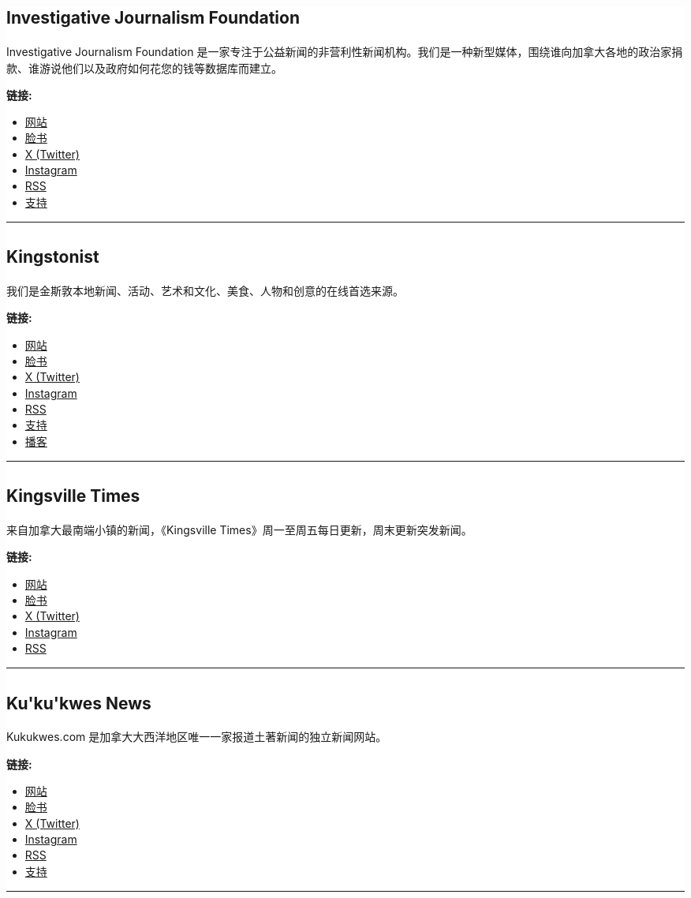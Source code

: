 ## Investigative Journalism Foundation

Investigative Journalism Foundation 是一家专注于公益新闻的非营利性新闻机构。我们是一种新型媒体，围绕谁向加拿大各地的政治家捐款、谁游说他们以及政府如何花您的钱等数据库而建立。

**链接:**

- [网站](https://www.theijf.org)
- [脸书](https://www.facebook.com/InvestigativeJournalismFoundation/)
- [X (Twitter)](https://twitter.com/IJFMedia)
- [Instagram](https://www.instagram.com/ijfmedia/)
- [RSS](https://theijf.org/rss.xml)
- [支持](https://theijf.org/subscribe)

---

## Kingstonist

我们是金斯敦本地新闻、活动、艺术和文化、美食、人物和创意的在线首选来源。

**链接:**

- [网站](https://kingstonist.com)
- [脸书](https://facebook.com/kingstonist)
- [X (Twitter)](https://twitter.com/kingstonist)
- [Instagram](https://instagram.com/kingstonist)
- [RSS](https://www.kingstonist.com/feed)
- [支持](http://kingstonist.com/subscribe-to-kingstonist)
- [播客](https://anchor.fm/kingstonist)

---

## Kingsville Times

来自加拿大最南端小镇的新闻，《Kingsville Times》周一至周五每日更新，周末更新突发新闻。

**链接:**

- [网站](https://kingsvilletimes.ca)
- [脸书](https://www.facebook.com/kingsvilletimes)
- [X (Twitter)](https://twitter.com/KingsvilleTimes)
- [Instagram](https://www.instagram.com/kingsvilletimes)
- [RSS](https://kingsvilletimes.ca/feed/)

---

## Ku'ku'kwes News

Kukukwes.com 是加拿大大西洋地区唯一一家报道土著新闻的独立新闻网站。

**链接:**

- [网站](http://kukukwes.com)
- [脸书](https://www.facebook.com/Kukukwes/)
- [X (Twitter)](https://twitter.com/Kukukwes)
- [Instagram](https://www.instagram.com/kukukwes_news/)
- [RSS](http://kukukwes.com/feed/)
- [支持](https://www.patreon.com/kukukwes?cmp=unfettered)

---